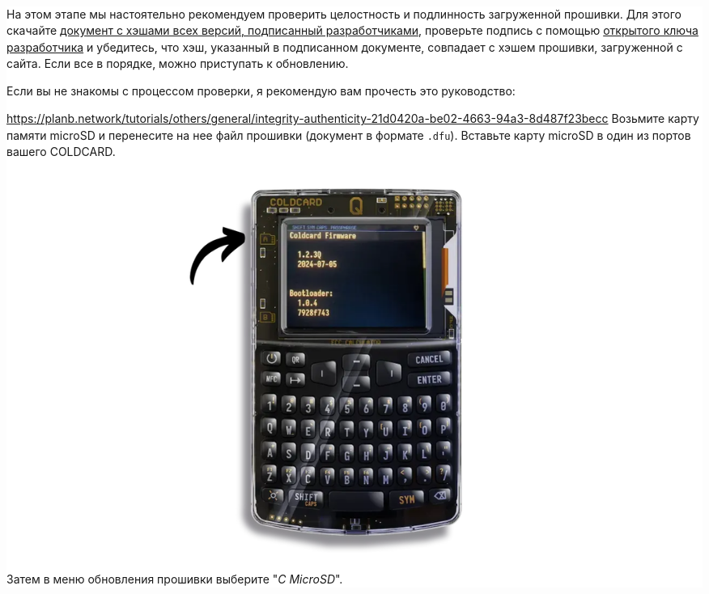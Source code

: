На этом этапе мы настоятельно рекомендуем проверить целостность и подлинность загруженной прошивки. Для этого скачайте [документ с хэшами всех версий, подписанный разработчиками](https://raw.githubusercontent.com/Coldcard/firmware/master/releases/signatures.txt), проверьте подпись с помощью [открытого ключа разработчика](https://keybase.io/dochex) и убедитесь, что хэш, указанный в подписанном документе, совпадает с хэшем прошивки, загруженной с сайта. Если все в порядке, можно приступать к обновлению.

Если вы не знакомы с процессом проверки, я рекомендую вам прочесть это руководство:

https://planb.network/tutorials/others/general/integrity-authenticity-21d0420a-be02-4663-94a3-8d487f23becc
Возьмите карту памяти microSD и перенесите на нее файл прошивки (документ в формате `.dfu`). Вставьте карту microSD в один из портов вашего COLDCARD.

![CCQ](assets/fr/021.webp)

Затем в меню обновления прошивки выберите "*С MicroSD*".
